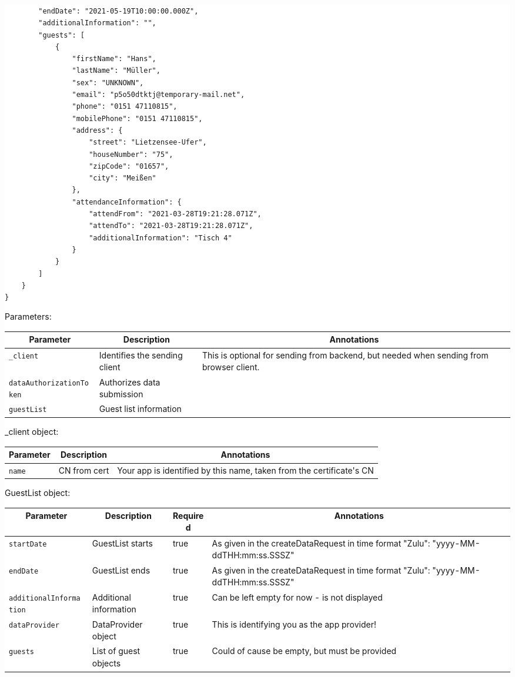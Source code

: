             "endDate": "2021-05-19T10:00:00.000Z",
            "additionalInformation": "",
    		"guests": [
    			{
    				"firstName": "Hans",
    				"lastName": "Müller",
    				"sex": "UNKNOWN",
    				"email": "p5o50dtktj@temporary-mail.net",
    				"phone": "0151 47110815",
    				"mobilePhone": "0151 47110815",
    				"address": {
    					"street": "Lietzensee-Ufer",
    					"houseNumber": "75",
    					"zipCode": "01657",
    					"city": "Meißen"
    				},
    				"attendanceInformation": {
    					"attendFrom": "2021-03-28T19:21:28.071Z",
    					"attendTo": "2021-03-28T19:21:28.071Z",
    					"additionalInformation": "Tisch 4"
    				}
    			}
    		]
    	}
    }
      
Parameters:

| Parameter | Description | Annotations |
| --- | --- | --- |    
| `_client` | Identifies the sending client | This is optional for sending from backend, but needed when sending from browser client. |
| `dataAuthorizationToken` | Authorizes data submission | 
| `guestList` | Guest list information |

_client object:

| Parameter | Description | Annotations |
| --- | --- | --- |    
| `name` | CN from cert | Your app is identified by this name, taken from the certificate's CN |

GuestList object:

| Parameter | Description | Required | Annotations |
| --- | --- | --- | --- |   
| `startDate` | GuestList starts | true | As given in the createDataRequest in time format "Zulu": "yyyy-MM-ddTHH:mm:ss.SSSZ" |  
| `endDate` | GuestList ends | true | As given in the createDataRequest in time format "Zulu": "yyyy-MM-ddTHH:mm:ss.SSSZ" | 
| `additionalInformation` | Additional information | true | Can be left empty for now - is not displayed |
| `dataProvider` | DataProvider object | true | This is identifying you as the app provider! |
| `guests` | List of guest objects | true | Could of cause be empty, but must be provided |

